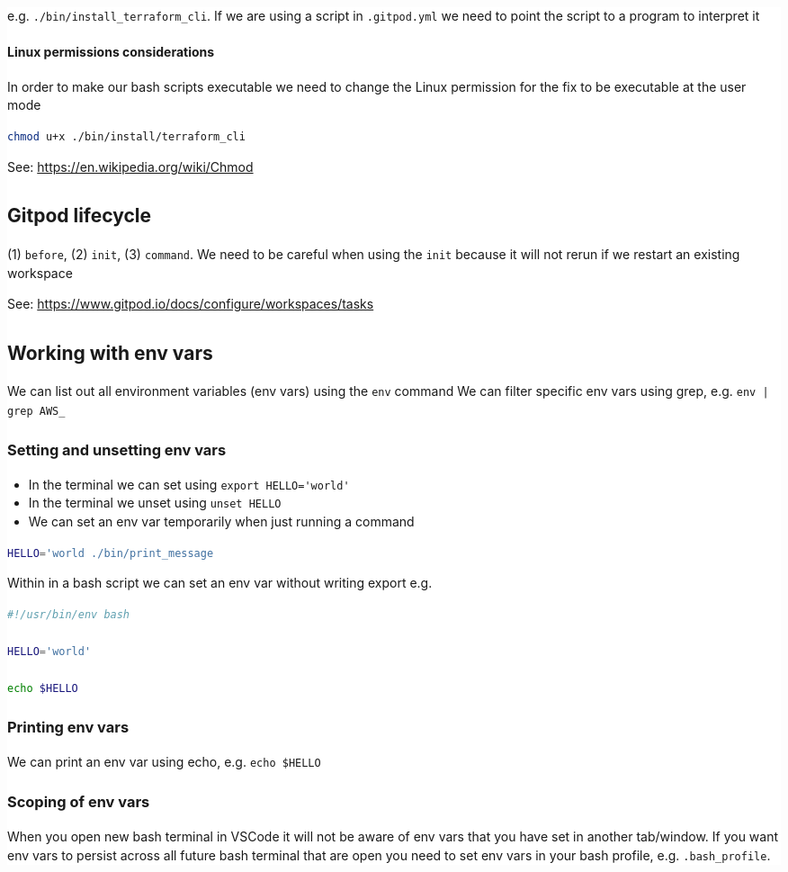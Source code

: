 e.g. `./bin/install_terraform_cli`. If we are using a script in `.gitpod.yml` we need to point the script to a program to interpret it

#### Linux permissions considerations

In order to make our bash scripts executable we need to change the Linux permission for the fix to be executable at the user mode

```sh
chmod u+x ./bin/install/terraform_cli
```

See: https://en.wikipedia.org/wiki/Chmod

## Gitpod lifecycle

(1) `before`, (2) `init`, (3) `command`. We need to be careful when using the `init` because it will not rerun if we restart an existing workspace

See: https://www.gitpod.io/docs/configure/workspaces/tasks

## Working with env vars

We can list out all environment variables (env vars) using the `env` command
We can filter specific env vars using grep, e.g. `env | grep AWS_`

### Setting and unsetting env vars

- In the terminal we can set using `export HELLO='world'`
- In the terminal we unset using `unset HELLO`
- We can set an env var temporarily when just running a command

```sh
HELLO='world ./bin/print_message
```

Within in a bash script we can set an env var without writing export e.g.

```sh
#!/usr/bin/env bash

HELLO='world'

echo $HELLO
```

### Printing env vars

We can print an env var using echo, e.g. `echo $HELLO`

### Scoping of env vars

When you open new bash terminal in VSCode it will not be aware of env vars that you have set in another tab/window. If you want env vars to persist across all future bash terminal that are open you need to set env vars in your bash profile, e.g. `.bash_profile`.

